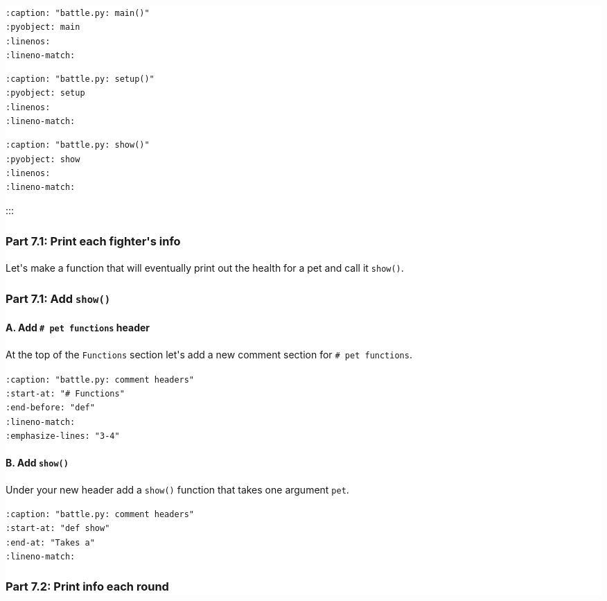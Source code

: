 ```{literalinclude} ../../pythonclass/lessons/battle/battle_part07.py
:caption: "battle.py: main()"
:pyobject: main
:linenos:
:lineno-match:
```

```{literalinclude} ../../pythonclass/lessons/battle/battle_part07.py
:caption: "battle.py: setup()"
:pyobject: setup
:linenos:
:lineno-match:
```

```{literalinclude} ../../pythonclass/lessons/battle/battle_part07.py
:caption: "battle.py: show()"
:pyobject: show
:linenos:
:lineno-match:
```

:::

### Part 7.1: Print each fighter's info

Let's make a function that will eventually print out the health for a pet and
call it `show()`.

### Part 7.1: Add `show()`

#### A. Add `# pet functions` header

At the top of the `Functions` section let's add a new comment section for
`# pet functions`.

```{literalinclude} ../../pythonclass/lessons/battle/battle_part07.py
:caption: "battle.py: comment headers"
:start-at: "# Functions"
:end-before: "def"
:lineno-match:
:emphasize-lines: "3-4"
```

#### B. Add `show()`

Under your new header add a `show()` function that takes one argument `pet`.

```{literalinclude} ../../pythonclass/lessons/battle/battle_part07.py
:caption: "battle.py: comment headers"
:start-at: "def show"
:end-at: "Takes a"
:lineno-match:
```

### Part 7.2: Print info each round
